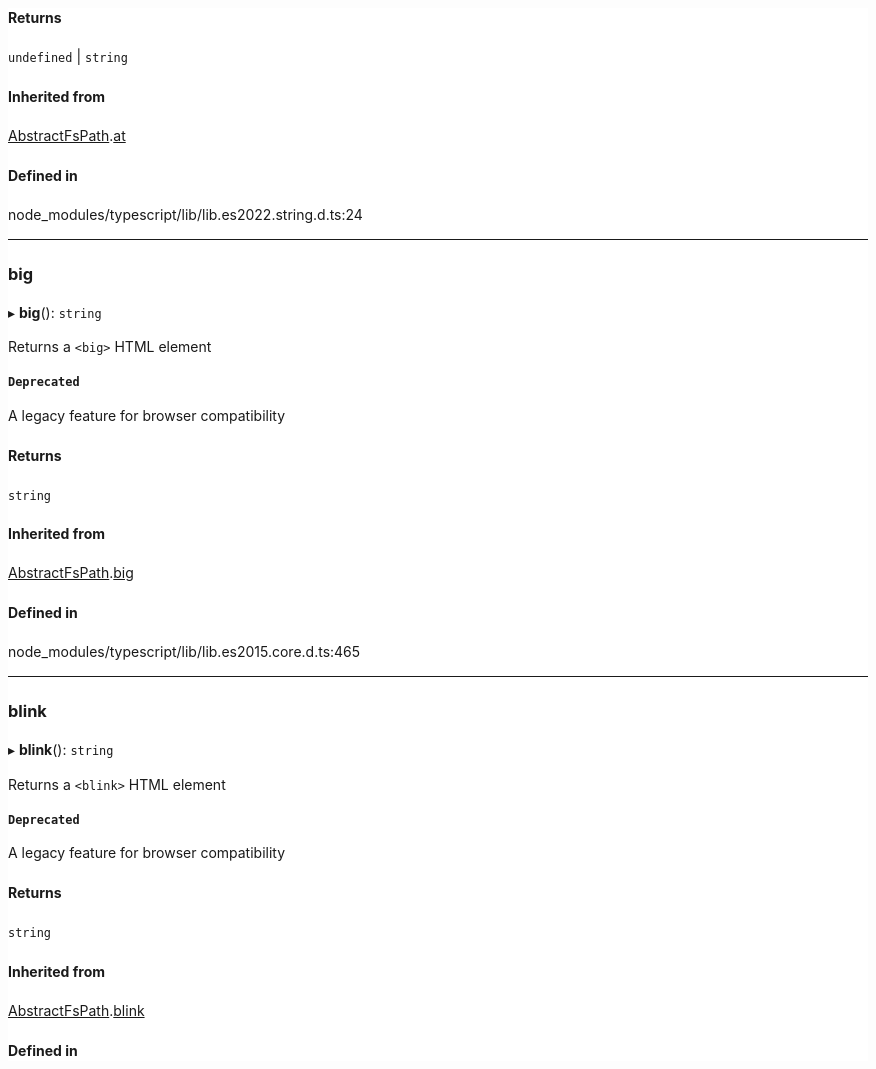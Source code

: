 #### Returns

`undefined` \| `string`

#### Inherited from

[AbstractFsPath](/docs/md/classes/AbstractFsPath.md).[at](/docs/md/classes/AbstractFsPath.md#at)

#### Defined in

node_modules/typescript/lib/lib.es2022.string.d.ts:24

___

### big

▸ **big**(): `string`

Returns a `<big>` HTML element

**`Deprecated`**

A legacy feature for browser compatibility

#### Returns

`string`

#### Inherited from

[AbstractFsPath](/docs/md/classes/AbstractFsPath.md).[big](/docs/md/classes/AbstractFsPath.md#big)

#### Defined in

node_modules/typescript/lib/lib.es2015.core.d.ts:465

___

### blink

▸ **blink**(): `string`

Returns a `<blink>` HTML element

**`Deprecated`**

A legacy feature for browser compatibility

#### Returns

`string`

#### Inherited from

[AbstractFsPath](/docs/md/classes/AbstractFsPath.md).[blink](/docs/md/classes/AbstractFsPath.md#blink)

#### Defined in
